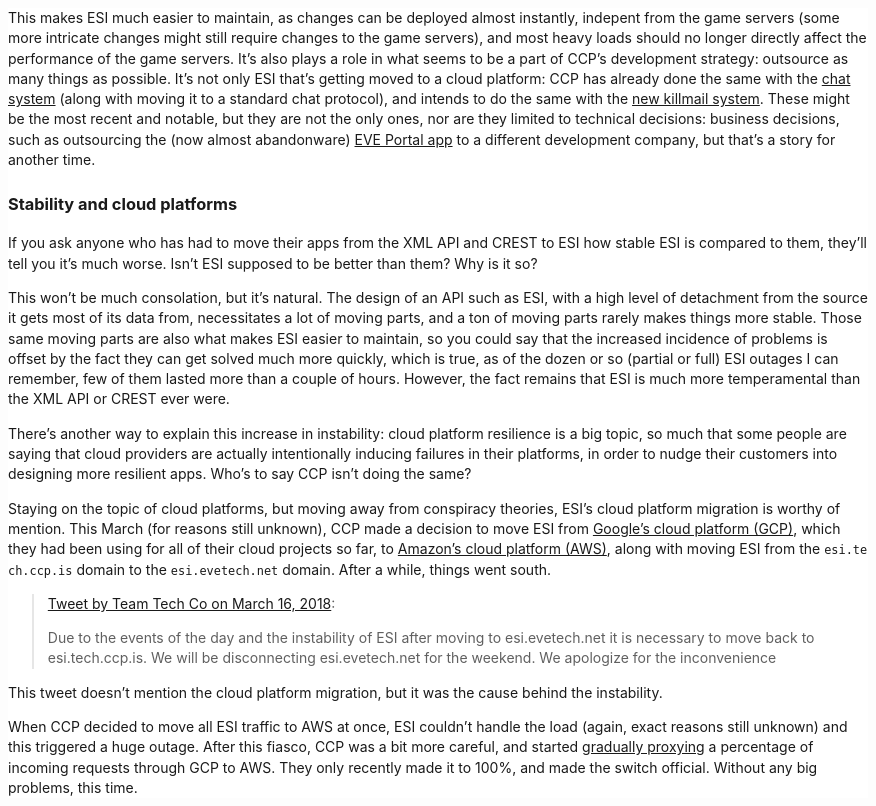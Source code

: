This makes ESI much easier to maintain, as changes can be deployed almost instantly, indepent from the game servers (some more intricate changes might still require changes to the game servers), and most heavy loads should no longer directly affect the performance of the game servers. It’s also plays a role in what seems to be a part of CCP’s development strategy: outsource as many things as possible. It’s not only ESI that’s getting moved to a cloud platform: CCP has already done the same with the [chat system](https://www.eveonline.com/news/view/new-chat-backend-coming-with-the-march-release) (along with moving it to a standard chat protocol), and intends to do the same with the [new killmail system](https://github.com/esi/esi-issues/issues/842). These might be the most recent and notable, but they are not the only ones, nor are they limited to technical decisions: business decisions, such as outsourcing the (now almost abandonware) [EVE Portal app](https://www.eveonline.com/news/view/introducing-eve-mobile-portal) to a different development company, but that’s a story for another time.

### Stability and cloud platforms

If you ask anyone who has had to move their apps from the XML API and CREST to ESI how stable ESI is compared to them, they’ll tell you it’s much worse. Isn’t ESI supposed to be better than them? Why is it so?

This won’t be much consolation, but it’s natural. The design of an API such as ESI, with a high level of detachment from the source it gets most of its data from, necessitates a lot of moving parts, and a ton of moving parts rarely makes things more stable. Those same moving parts are also what makes ESI easier to maintain, so you could say that the increased incidence of problems is offset by the fact they can get solved much more quickly, which is true, as of the dozen or so (partial or full) ESI outages I can remember, few of them lasted more than a couple of hours. However, the fact remains that ESI is much more temperamental than the XML API or CREST ever were.

There’s another way to explain this increase in instability: cloud platform resilience is a big topic, so much that some people are saying that cloud providers are actually intentionally inducing failures in their platforms, in order to nudge their customers into designing more resilient apps. Who’s to say CCP isn’t doing the same?

Staying on the topic of cloud platforms, but moving away from conspiracy theories, ESI’s cloud platform migration is worthy of mention. This March (for reasons still unknown), CCP made a decision to move ESI from [Google’s cloud platform (GCP)](https://cloud.google.com/), which they had been using for all of their cloud projects so far, to [Amazon’s cloud platform (AWS)](https://aws.amazon.com/), along with moving ESI from the `esi.tech.ccp.is` domain to the `esi.evetech.net` domain. After a while, things went south.

> [Tweet by Team Tech Co on March 16, 2018](https://twitter.com/TeamTechCo/status/974680865300197376):
>
> Due to the events of the day and the instability of ESI after moving to esi.evetech.net it is necessary to move back to esi.tech.ccp.is. We will be disconnecting esi.evetech.net for the weekend. We apologize for the inconvenience

This tweet doesn’t mention the cloud platform migration, but it was the cause behind the instability.

When CCP decided to move all ESI traffic to AWS at once, ESI couldn’t handle the load (again, exact reasons still unknown) and this triggered a huge outage. After this fiasco, CCP was a bit more careful, and started [gradually proxying](https://developers.eveonline.com/blog/article/esi-march-news#a-b-testing) a percentage of incoming requests through GCP to AWS. They only recently made it to 100%, and made the switch official. Without any big problems, this time.
